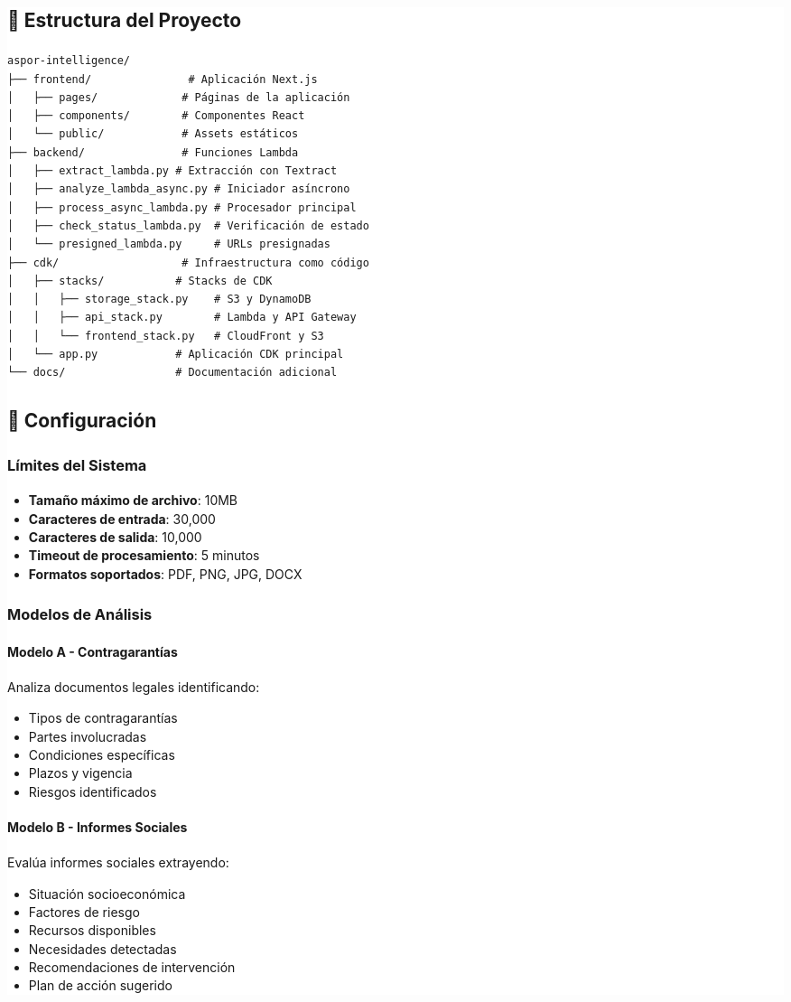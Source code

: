 ## 📁 Estructura del Proyecto

```
aspor-intelligence/
├── frontend/               # Aplicación Next.js
│   ├── pages/             # Páginas de la aplicación
│   ├── components/        # Componentes React
│   └── public/            # Assets estáticos
├── backend/               # Funciones Lambda
│   ├── extract_lambda.py # Extracción con Textract
│   ├── analyze_lambda_async.py # Iniciador asíncrono
│   ├── process_async_lambda.py # Procesador principal
│   ├── check_status_lambda.py  # Verificación de estado
│   └── presigned_lambda.py     # URLs presignadas
├── cdk/                   # Infraestructura como código
│   ├── stacks/           # Stacks de CDK
│   │   ├── storage_stack.py    # S3 y DynamoDB
│   │   ├── api_stack.py        # Lambda y API Gateway
│   │   └── frontend_stack.py   # CloudFront y S3
│   └── app.py            # Aplicación CDK principal
└── docs/                 # Documentación adicional
```

## 🔧 Configuración

### Límites del Sistema
- **Tamaño máximo de archivo**: 10MB
- **Caracteres de entrada**: 30,000
- **Caracteres de salida**: 10,000
- **Timeout de procesamiento**: 5 minutos
- **Formatos soportados**: PDF, PNG, JPG, DOCX

### Modelos de Análisis

#### Modelo A - Contragarantías
Analiza documentos legales identificando:
- Tipos de contragarantías
- Partes involucradas
- Condiciones específicas
- Plazos y vigencia
- Riesgos identificados

#### Modelo B - Informes Sociales
Evalúa informes sociales extrayendo:
- Situación socioeconómica
- Factores de riesgo
- Recursos disponibles
- Necesidades detectadas
- Recomendaciones de intervención
- Plan de acción sugerido
